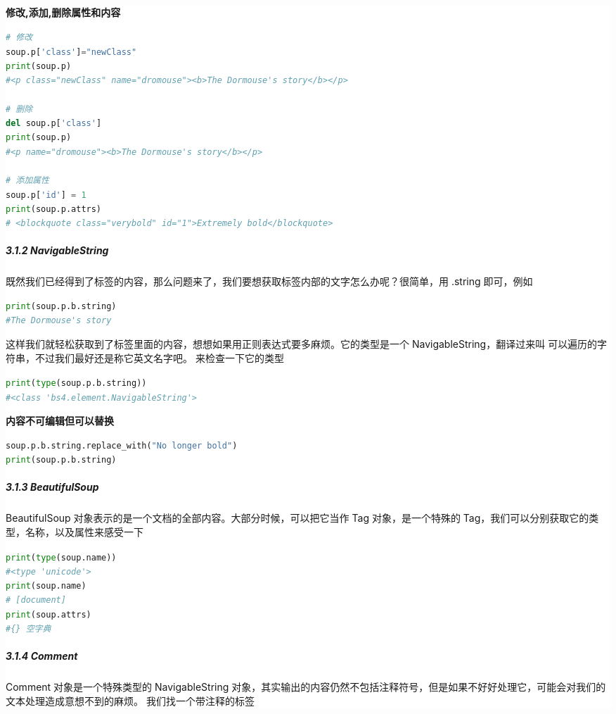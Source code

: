 **修改,添加,删除属性和内容**

```python
# 修改
soup.p['class']="newClass"
print(soup.p)
#<p class="newClass" name="dromouse"><b>The Dormouse's story</b></p>

# 删除
del soup.p['class']
print(soup.p)
#<p name="dromouse"><b>The Dormouse's story</b></p>

# 添加属性
soup.p['id'] = 1
print(soup.p.attrs)
# <blockquote class="verybold" id="1">Extremely bold</blockquote>
```

##### 3.1.2 **NavigableString**

既然我们已经得到了标签的内容，那么问题来了，我们要想获取标签内部的文字怎么办呢？很简单，用 .string 即可，例如

```python
print(soup.p.b.string)
#The Dormouse's story
```

这样我们就轻松获取到了标签里面的内容，想想如果用正则表达式要多麻烦。它的类型是一个 NavigableString，翻译过来叫 可以遍历的字符串，不过我们最好还是称它英文名字吧。 来检查一下它的类型

```python
print(type(soup.p.b.string))
#<class 'bs4.element.NavigableString'>
```

**内容不可编辑但可以替换**

```python
soup.p.b.string.replace_with("No longer bold")
print(soup.p.b.string)
```

##### 3.1.3 **BeautifulSoup**

BeautifulSoup 对象表示的是一个文档的全部内容。大部分时候，可以把它当作 Tag 对象，是一个特殊的 Tag，我们可以分别获取它的类型，名称，以及属性来感受一下

```python
print(type(soup.name))
#<type 'unicode'>
print(soup.name)
# [document]
print(soup.attrs)
#{} 空字典
```

##### 3.1.4 **Comment**

Comment 对象是一个特殊类型的 NavigableString 对象，其实输出的内容仍然不包括注释符号，但是如果不好好处理它，可能会对我们的文本处理造成意想不到的麻烦。 我们找一个带注释的标签
